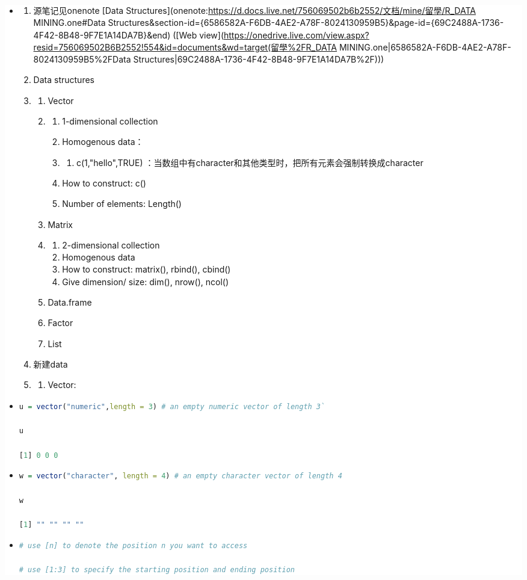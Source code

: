 - 1. 源笔记见onenote [Data Structures](onenote:https://d.docs.live.net/756069502b6b2552/文档/mine/留學/R_DATA MINING.one#Data Structures&section-id={6586582A-F6DB-4AE2-A78F-8024130959B5}&page-id={69C2488A-1736-4F42-8B48-9F7E1A14DA7B}&end)  ([Web view](https://onedrive.live.com/view.aspx?resid=756069502B6B2552!554&id=documents&wd=target(留學%2FR_DATA MINING.one|6586582A-F6DB-4AE2-A78F-8024130959B5%2FData Structures|69C2488A-1736-4F42-8B48-9F7E1A14DA7B%2F)))

  2. Data structures

  3. 1. Vector

     2. 1. 1-dimensional collection

        2. Homogenous data：

        3. 1. c(1,"hello",TRUE) ：当数组中有character和其他类型时，把所有元素会强制转换成character

        4. How to construct: c()

        5. Number of elements: Length()

     3. Matrix

     4. 1. 2-dimensional collection
        2. Homogenous data
        3. How to construct:  matrix(), rbind(), cbind()
        4. Give dimension/ size: dim(), nrow(), ncol()

     5. Data.frame

     6. Factor

     7. List

  4. 新建data

  5. 1. Vector:

- ```R
  u = vector("numeric",length = 3) # an empty numeric vector of length 3`
  
  u
  
  [1] 0 0 0
  ```

- ```R
  w = vector("character", length = 4) # an empty character vector of length 4
  
  w
  
  [1] "" "" "" ""
  ```

- ```R
  # use [n] to denote the position n you want to access
  
  # use [1:3] to specify the starting position and ending position
  
